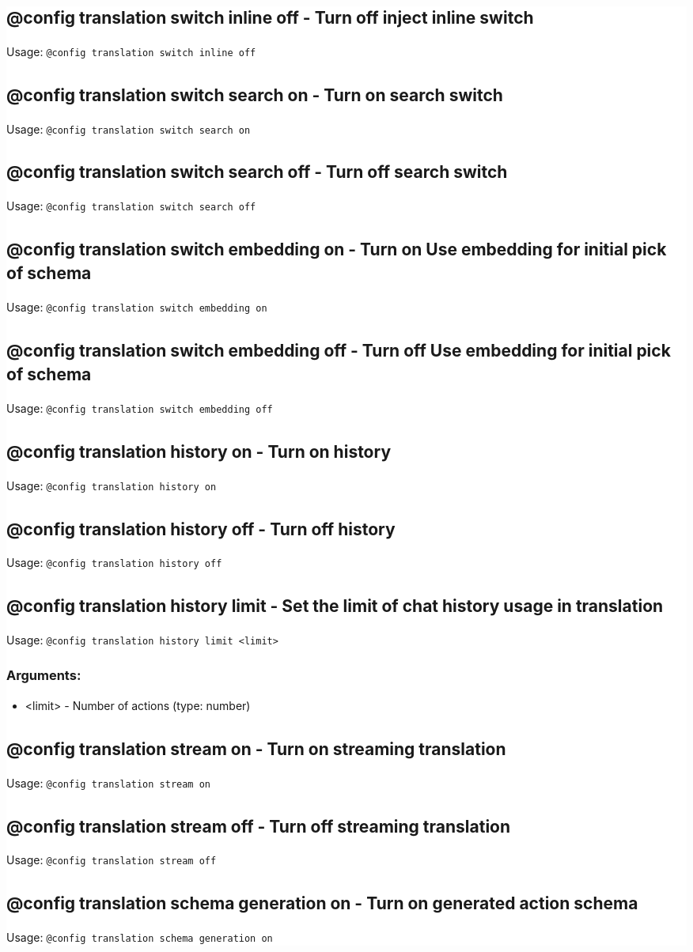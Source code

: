 ## @config translation switch inline off - Turn off inject inline switch  
Usage: `@config translation switch inline off`  
   
## @config translation switch search on - Turn on search switch  
Usage: `@config translation switch search on`  
   
## @config translation switch search off - Turn off search switch  
Usage: `@config translation switch search off`  
   
## @config translation switch embedding on - Turn on Use embedding for initial pick of schema  
Usage: `@config translation switch embedding on`  
   
## @config translation switch embedding off - Turn off Use embedding for initial pick of schema  
Usage: `@config translation switch embedding off`  
   
## @config translation history on - Turn on history  
Usage: `@config translation history on`

## @config translation history off - Turn off history  
Usage: `@config translation history off`  
  
## @config translation history limit - Set the limit of chat history usage in translation  
Usage: `@config translation history limit <limit>`  
### Arguments:  
  - &lt;limit&gt; - Number of actions (type: number)  
  
## @config translation stream on - Turn on streaming translation  
Usage: `@config translation stream on`  
  
## @config translation stream off - Turn off streaming translation  
Usage: `@config translation stream off`  
  
## @config translation schema generation on - Turn on generated action schema  
Usage: `@config translation schema generation on`  
  